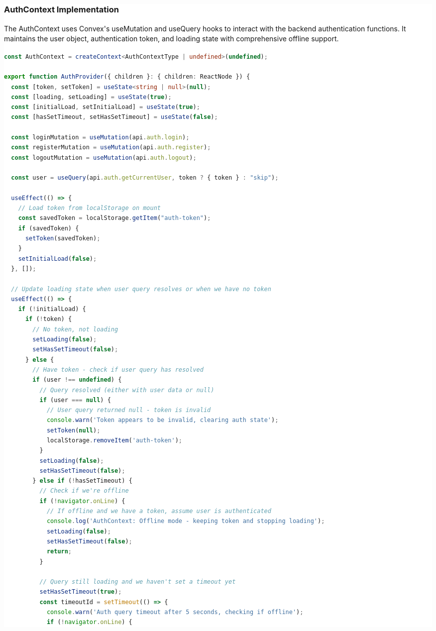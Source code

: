 ### AuthContext Implementation
The AuthContext uses Convex's useMutation and useQuery hooks to interact with the backend authentication functions. It maintains the user object, authentication token, and loading state with comprehensive offline support.

```typescript
const AuthContext = createContext<AuthContextType | undefined>(undefined);

export function AuthProvider({ children }: { children: ReactNode }) {
  const [token, setToken] = useState<string | null>(null);
  const [loading, setLoading] = useState(true);
  const [initialLoad, setInitialLoad] = useState(true);
  const [hasSetTimeout, setHasSetTimeout] = useState(false);

  const loginMutation = useMutation(api.auth.login);
  const registerMutation = useMutation(api.auth.register);
  const logoutMutation = useMutation(api.auth.logout);

  const user = useQuery(api.auth.getCurrentUser, token ? { token } : "skip");

  useEffect(() => {
    // Load token from localStorage on mount
    const savedToken = localStorage.getItem("auth-token");
    if (savedToken) {
      setToken(savedToken);
    }
    setInitialLoad(false);
  }, []);

  // Update loading state when user query resolves or when we have no token
  useEffect(() => {
    if (!initialLoad) {
      if (!token) {
        // No token, not loading
        setLoading(false);
        setHasSetTimeout(false);
      } else {
        // Have token - check if user query has resolved
        if (user !== undefined) {
          // Query resolved (either with user data or null)
          if (user === null) {
            // User query returned null - token is invalid
            console.warn('Token appears to be invalid, clearing auth state');
            setToken(null);
            localStorage.removeItem('auth-token');
          }
          setLoading(false);
          setHasSetTimeout(false);
        } else if (!hasSetTimeout) {
          // Check if we're offline
          if (!navigator.onLine) {
            // If offline and we have a token, assume user is authenticated
            console.log('AuthContext: Offline mode - keeping token and stopping loading');
            setLoading(false);
            setHasSetTimeout(false);
            return;
          }
          
          // Query still loading and we haven't set a timeout yet
          setHasSetTimeout(true);
          const timeoutId = setTimeout(() => {
            console.warn('Auth query timeout after 5 seconds, checking if offline');
            if (!navigator.onLine) {
```